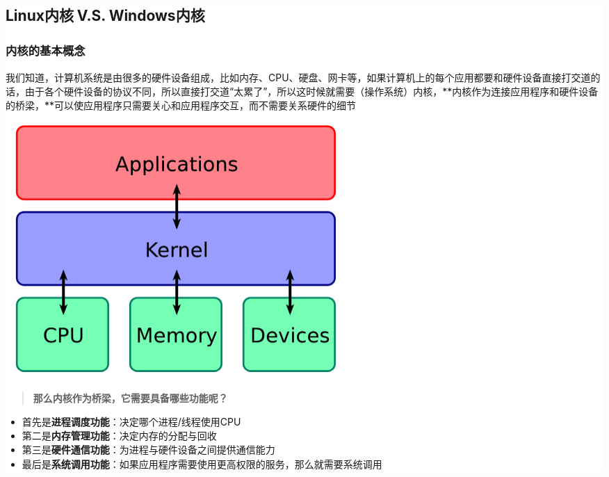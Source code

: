 



## Linux内核 V.S. Windows内核



### 内核的基本概念

我们知道，计算机系统是由很多的硬件设备组成，比如内存、CPU、硬盘、网卡等，如果计算机上的每个应用都要和硬件设备直接打交道的话，由于各个硬件设备的协议不同，所以直接打交道“太累了”，所以这时候就需要（操作系统）内核，**内核作为连接应用程序和硬件设备的桥梁，**可以使应用程序只需要关心和应用程序交互，而不需要关系硬件的细节

<img src="../../image/OperationSystem/image-20211118161341338.png" alt="image-20211118161341338" style="zoom:50%;" />



> **那么内核作为桥梁，它需要具备哪些功能呢？**

- 首先是**进程调度功能**：决定哪个进程/线程使用CPU
- 第二是**内存管理功能**：决定内存的分配与回收
- 第三是**硬件通信功能**：为进程与硬件设备之间提供通信能力
- 最后是**系统调用功能**：如果应用程序需要使用更高权限的服务，那么就需要系统调用
